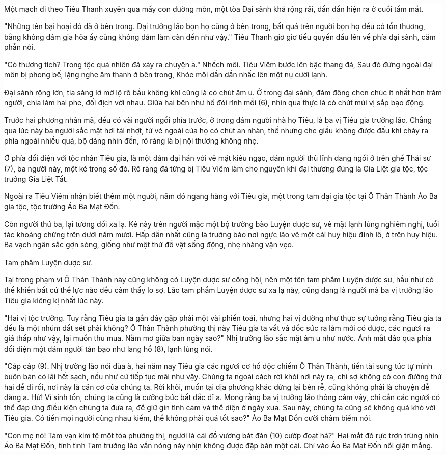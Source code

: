Một mạch đi theo Tiêu Thanh xuyên qua mấy con đường mòn, một tòa Đại sảnh khá rộng rãi, dần dần hiện ra ở cuối tầm mắt.

"Những tên bại hoại đó đã ở bên trong. Đại trưởng lão bọn họ cũng ở bên trong, bất quá trên người bọn họ đều có tổn thương, bằng không đám gia hỏa ấy cũng không dám làm càn đến như vậy." Tiêu Thanh giơ giơ tiểu quyền đầu lên về phía đại sảnh, căm phẫn nói.

"Có thương tích? Trong tộc quả nhiên đã xảy ra chuyện a." Nhếch môi. Tiêu Viêm bước lên bậc thang đá, Sau đó đứng ngoài đại môn bị phong bế, lặng nghe âm thanh ở bên trong, Khóe môi dần dần nhấc lên một nụ cười lạnh.

Đại sảnh rộng lớn, tia sáng lờ mờ lộ rõ bầu không khí cũng là có chút âm u. Ở trong đại sảnh, đám đông chen chúc ít nhất hơn trăm người, chia làm hai phe, đối địch với nhau. Giữa hai bên như hổ đói rình mồi (6), nhìn qua thực là có chút mùi vị sắp bạo động.

Trước hai phương nhân mã, đều có vài người ngồi phía trước, ở trong đám người nhà họ Tiêu, là ba vị Tiêu gia trưởng lão. Chẳng qua lúc này ba người sắc mặt hơi tái nhợt, từ vẻ ngoài của họ có chút an nhàn, thế nhưng che giấu không được đấu khí chảy ra phía ngoài nhiều quá, bộ dáng nhìn đến, rõ ràng là bị nội thương không nhẹ.

Ở phía đối diện với tộc nhân Tiêu gia, là một đám đại hán với vẻ mặt kiêu ngạo, đám người thủ lĩnh đang ngồi ở trên ghế Thái sư (7), ba người này, một kẻ trong số đó. Rõ ràng đã từng bị Tiêu Viêm làm cho nguyên khí đại thương đúng là Gia Liệt gia tộc, tộc trưởng Gia Liệt Tất.

Ngoài ra Tiêu Viêm nhận biết thêm một người, năm đó ngang hàng với Tiêu gia, một trong tam đại gia tộc tại Ô Thản Thành Áo Ba gia tộc, tộc trưởng Áo Ba Mạt Đốn.

Còn người thứ ba, lại tương đối xa lạ. Kẻ này trên người mặc một bộ trường bào Luyện dược sư, vẻ mặt lạnh lùng nghiêm nghị, tuổi tác khoảng chừng trên dưới năm mươi. Hấp dẫn nhất cũng là trường bào nơi ngực lão vẽ một cái huy hiệu đỉnh lô, ở trên huy hiệu. Ba vạch ngân sắc gợn sóng, giống như một thứ đồ vật sống động, nhẹ nhàng vặn vẹo.

Tam phẩm Luyện dược sư.

Tại trong phạm vi Ô Thản Thành này cũng không có Luyện dược sư công hội, nên một tên tam phẩm Luyện dược sư, hầu như có thể khiến bất cứ thế lực nào đều cảm thấy lo sợ. Lão tam phẩm Luyện dược sư xa lạ này, cũng đang là người mà ba vị trưởng lão Tiêu gia kiêng kị nhất lúc này.

"Hai vị tộc trưởng. Tuy rằng Tiêu gia ta gần đây gặp phải một vài phiền toái, nhưng hai vị dường như thực sự tưởng rằng Tiêu gia ta đều là một nhúm đất sét phải không? Ô Thản Thành phường thị này Tiêu gia ta vất vả dốc sức ra làm mới có được, các ngươi ra giá thấp như vậy, lại muốn thu mua. Nằm mơ giữa ban ngày sao?" Nhị trưởng lão sắc mặt âm u như nước. Ánh mắt đảo qua phía đối diện một đám người tàn bạo như lang hổ (8), lạnh lùng nói.

"Cáp cáp (9). Nhị trưởng lão nói đùa à, hai năm nay Tiêu gia các ngươi cơ hồ độc chiếm Ô Thản Thành, tiền tài sung túc tự mình buôn bán có lãi hết sạch, nếu như cứ tiếp tục mãi như vậy. Chúng ta ngoài cách rời khỏi nơi này ra, chỉ sợ không có con đường thứ hai để đi rồi, nơi này là căn cơ của chúng ta. Rời khỏi, muốn tại địa phương khác dừng lại bén rễ, cũng không phải là chuyện dễ dàng a. Hừ! Vì sinh tồn, chúng ta cũng là cưỡng bức bất đắc dĩ a. Mong rằng ba vị trưởng lão thông cảm vậy, chỉ cần các ngươi có thể đáp ứng điều kiện chúng ta đưa ra, để giữ gìn tình cảm và thể diện ở ngày xưa. Sau này, chúng ta cũng sẽ không quá khó với Tiêu gia. Có tiền mọi người cùng nhau kiếm, thế không phải quá tốt sao?" Áo Ba Mạt Đốn cười châm biếm nói.

"Con mẹ nó! Tám vạn kim tệ một tòa phường thị, ngươi là cái đồ vương bát đản (10) cướp đoạt hả?" Hai mắt đỏ rực trợn trừng nhìn Áo Ba Mạt Đốn, tính tình Tam trưởng lão vẫn nóng nảy nhịn không được đập bàn một cái. Chỉ vào Áo Ba Mạt Đốn nổi giận mắng.
